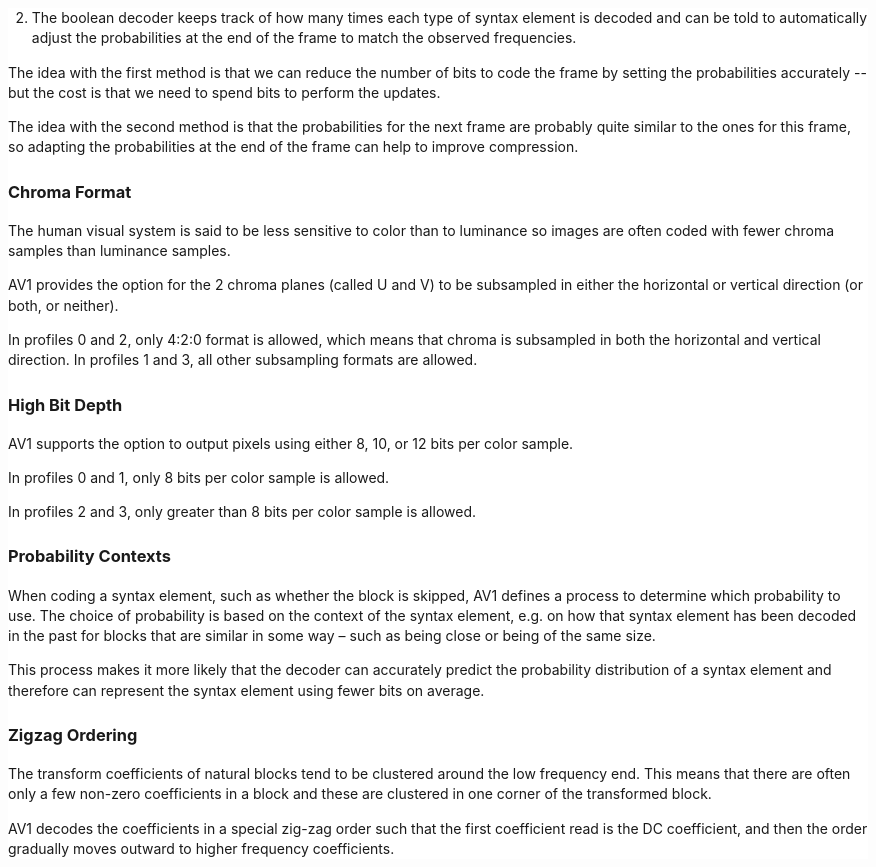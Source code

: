   2. The boolean decoder keeps track of how many times each type of syntax
     element is decoded and can be told to automatically adjust the
     probabilities at the end of the frame to match the observed frequencies.

The idea with the first method is that we can reduce the number of bits to
code the frame by setting the probabilities accurately -- but the cost is that
we need to spend bits to perform the updates.

The idea with the second method is that the probabilities for the next frame
are probably quite similar to the ones for this frame, so adapting the
probabilities at the end of the frame can help to improve compression.


### Chroma Format

The human visual system is said to be less sensitive to color than to luminance
so images are often coded with fewer chroma samples than luminance samples.

AV1 provides the option for the 2 chroma planes (called U and V) to be
subsampled in either the horizontal or vertical direction (or both, or neither).

In profiles 0 and 2, only 4:2:0 format is allowed, which means that chroma is
subsampled in both the horizontal and vertical direction. In profiles 1 and 3,
all other subsampling formats are allowed.


### High Bit Depth

AV1 supports the option to output pixels using either 8, 10, or 12 bits per
color sample.

In profiles 0 and 1, only 8 bits per color sample is allowed.

In profiles 2 and 3, only greater than 8 bits per color sample is allowed.


### Probability Contexts

When coding a syntax element, such as whether the block is skipped, AV1 defines
a process to determine which probability to use. The choice of probability is
based on the context of the syntax element, e.g. on how that syntax element has
been decoded in the past for blocks that are similar in some way – such as
being close or being of the same size.

This process makes it more likely that the decoder can accurately predict the
probability distribution of a syntax element and therefore can represent the
syntax element using fewer bits on average.


### Zigzag Ordering

The transform coefficients of natural blocks tend to be clustered around the
low frequency end. This means that there are often only a few non-zero
coefficients in a block and these are clustered in one corner of the
transformed block.

AV1 decodes the coefficients in a special zig-zag order such that the first
coefficient read is the DC coefficient, and then the order gradually moves
outward to higher frequency coefficients.
